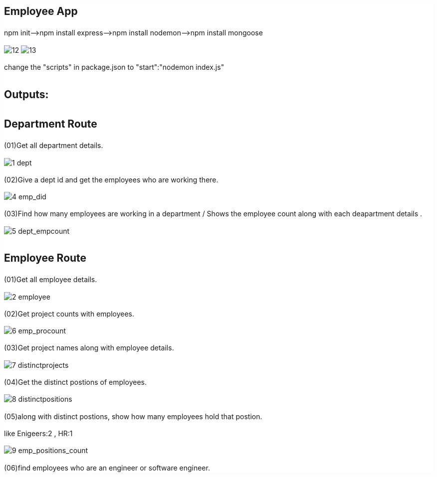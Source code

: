 ## Employee App

npm init-->npm install express-->npm install nodemon-->npm install mongoose

<img width="960" alt="12" src="https://github.com/user-attachments/assets/ad20a82e-116d-4c83-9a16-ca47f195963c" />

<img width="960" alt="13" src="https://github.com/user-attachments/assets/a8b6d90a-e3e0-4439-841e-ab19352c0355" />

change the "scripts" in package.json to "start":"nodemon index.js"

## Outputs:

## Department Route

(01)Get all department details.

<img width="675" alt="1 dept" src="https://github.com/user-attachments/assets/bdaf8279-3b3a-48ab-8e60-fbff09a92306" />

(02)Give a dept id and get the employees who are working there.

<img width="679" alt="4 emp_did" src="https://github.com/user-attachments/assets/b259aba1-231a-4300-bc06-7e4f51cc0728" />

(03)Find how many employees are working in a department / Shows the employee count along with each deapartment details .

<img width="672" alt="5 dept_empcount" src="https://github.com/user-attachments/assets/507c9d1e-3db1-470a-818b-8cadcffb8a15" />

## Employee Route

(01)Get all employee details.

<img width="655" alt="2 employee" src="https://github.com/user-attachments/assets/307ee449-e97e-4058-af08-32506456d80b" />

(02)Get project counts with employees.

<img width="673" alt="6 emp_procount" src="https://github.com/user-attachments/assets/5e3b89f8-521c-43cf-8bee-d88a9b7737f3" />

(03)Get project names along with employee details.

<img width="659" alt="7 distinctprojects" src="https://github.com/user-attachments/assets/32b299b6-2244-461f-aaad-5b2912338da2" />

(04)Get the distinct postions of employees.

<img width="662" alt="8 distinctpositions" src="https://github.com/user-attachments/assets/6d7f956b-7ebb-4070-bef2-ebd70428f790" />

(05)along with distinct postions, show how many employees hold that postion.

like Enigeers:2 , HR:1

<img width="676" alt="9 emp_positions_count" src="https://github.com/user-attachments/assets/0f3ed10b-c277-45fe-86f3-ad6c64e133d9" />

(06)find employees who are an engineer or software engineer.
